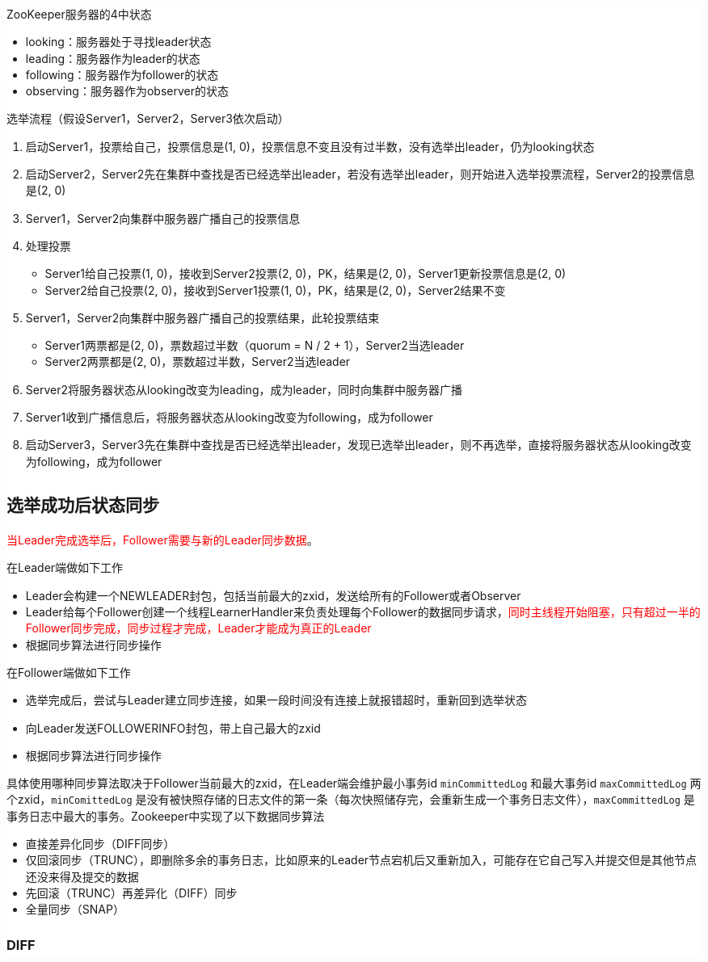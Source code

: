 

ZooKeeper服务器的4中状态

- looking：服务器处于寻找leader状态
- leading：服务器作为leader的状态
- following：服务器作为follower的状态
- observing：服务器作为observer的状态



选举流程（假设Server1，Server2，Server3依次启动）

1. 启动Server1，投票给自己，投票信息是(1, 0)，投票信息不变且没有过半数，没有选举出leader，仍为looking状态
2. 启动Server2，Server2先在集群中查找是否已经选举出leader，若没有选举出leader，则开始进入选举投票流程，Server2的投票信息是(2, 0)
3. Server1，Server2向集群中服务器广播自己的投票信息
4. 处理投票
   - Server1给自己投票(1, 0)，接收到Server2投票(2, 0)，PK，结果是(2, 0)，Server1更新投票信息是(2, 0)
   - Server2给自己投票(2, 0)，接收到Server1投票(1, 0)，PK，结果是(2, 0)，Server2结果不变

5. Server1，Server2向集群中服务器广播自己的投票结果，此轮投票结束
   - Server1两票都是(2, 0)，票数超过半数（quorum = N / 2 + 1），Server2当选leader
   - Server2两票都是(2, 0)，票数超过半数，Server2当选leader
6. Server2将服务器状态从looking改变为leading，成为leader，同时向集群中服务器广播
7. Server1收到广播信息后，将服务器状态从looking改变为following，成为follower
8. 启动Server3，Server3先在集群中查找是否已经选举出leader，发现已选举出leader，则不再选举，直接将服务器状态从looking改变为following，成为follower



## 选举成功后状态同步

<font color=red>当Leader完成选举后，Follower需要与新的Leader同步数据</font>。

在Leader端做如下工作

- Leader会构建一个NEWLEADER封包，包括当前最大的zxid，发送给所有的Follower或者Observer
- Leader给每个Follower创建一个线程LearnerHandler来负责处理每个Follower的数据同步请求，<font color=red>同时主线程开始阻塞，只有超过一半的Follower同步完成，同步过程才完成，Leader才能成为真正的Leader</font>
- 根据同步算法进行同步操作

在Follower端做如下工作

- 选举完成后，尝试与Leader建立同步连接，如果一段时间没有连接上就报错超时，重新回到选举状态

- 向Leader发送FOLLOWERINFO封包，带上自己最大的zxid

- 根据同步算法进行同步操作

具体使用哪种同步算法取决于Follower当前最大的zxid，在Leader端会维护最小事务id `minCommittedLog` 和最大事务id `maxCommittedLog` 两个zxid，`minComittedLog` 是没有被快照存储的日志文件的第一条（每次快照储存完，会重新生成一个事务日志文件），`maxCommittedLog` 是事务日志中最大的事务。Zookeeper中实现了以下数据同步算法

- 直接差异化同步（DIFF同步）
- 仅回滚同步（TRUNC），即删除多余的事务日志，比如原来的Leader节点宕机后又重新加入，可能存在它自己写入并提交但是其他节点还没来得及提交的数据
- 先回滚（TRUNC）再差异化（DIFF）同步
- 全量同步（SNAP）



### DIFF
